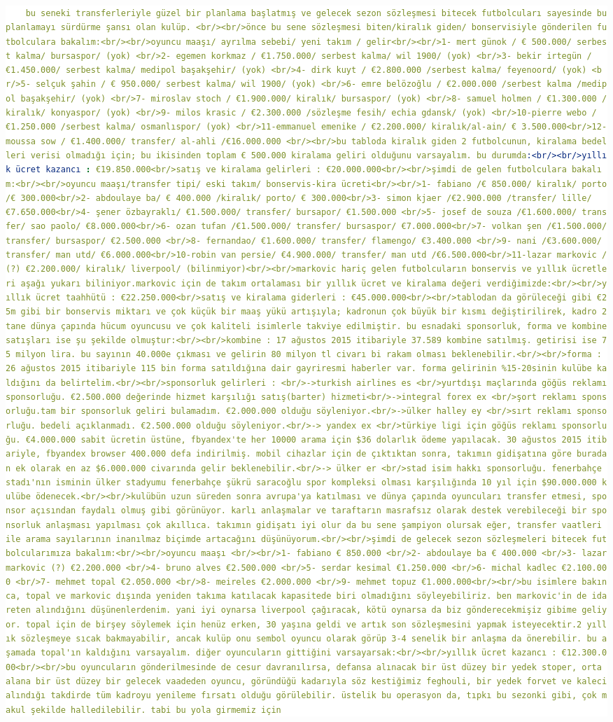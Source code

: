 ```yaml
    bu seneki transferleriyle güzel bir planlama başlatmış ve gelecek sezon sözleşmesi bitecek futbolcuları sayesinde bu planlamayı sürdürme şansı olan kulüp. <br/><br/>önce bu sene sözleşmesi biten/kiralık giden/ bonservisiyle gönderilen futbolculara bakalım:<br/><br/>oyuncu maaşı/ ayrılma sebebi/ yeni takım / gelir<br/><br/>1- mert günok / € 500.000/ serbest kalma/ bursaspor/ (yok) <br/>2- egemen korkmaz / €1.750.000/ serbest kalma/ wil 1900/ (yok) <br/>3- bekir irtegün / €1.450.000/ serbest kalma/ medipol başakşehir/ (yok) <br/>4- dirk kuyt / €2.800.000 /serbest kalma/ feyenoord/ (yok) <br/>5- selçuk şahin / € 950.000/ serbest kalma/ wil 1900/ (yok) <br/>6- emre belözoğlu / €2.000.000 /serbest kalma /medipol başakşehir/ (yok) <br/>7- miroslav stoch / €1.900.000/ kiralık/ bursaspor/ (yok) <br/>8- samuel holmen / €1.300.000 /kiralık/ konyaspor/ (yok) <br/>9- milos krasic / €2.300.000 /sözleşme fesih/ echia gdansk/ (yok) <br/>10-pierre webo / €1.250.000 /serbest kalma/ osmanlıspor/ (yok) <br/>11-emmanuel emenike / €2.200.000/ kiralık/al-ain/ € 3.500.000<br/>12-moussa sow / €1.400.000/ transfer/ al-ahli /€16.000.000 <br/><br/>bu tabloda kiralık giden 2 futbolcunun, kiralama bedelleri verisi olmadığı için; bu ikisinden toplam € 500.000 kiralama geliri olduğunu varsayalım. bu durumda:<br/><br/>yıllık ücret kazancı : €19.850.000<br/>satış ve kiralama gelirleri : €20.000.000<br/><br/>şimdi de gelen futbolculara bakalım:<br/><br/>oyuncu maaşı/transfer tipi/ eski takım/ bonservis-kira ücreti<br/><br/>1- fabiano /€ 850.000/ kiralık/ porto /€ 300.000<br/>2- abdoulaye ba/ € 400.000 /kiralık/ porto/ € 300.000<br/>3- simon kjaer /€2.900.000 /transfer/ lille/ €7.650.000<br/>4- şener özbayraklı/ €1.500.000/ transfer/ bursapor/ €1.500.000 <br/>5- josef de souza /€1.600.000/ transfer/ sao paolo/ €8.000.000<br/>6- ozan tufan /€1.500.000/ transfer/ bursaspor/ €7.000.000<br/>7- volkan şen /€1.500.000/ transfer/ bursaspor/ €2.500.000 <br/>8- fernandao/ €1.600.000/ transfer/ flamengo/ €3.400.000 <br/>9- nani /€3.600.000/ transfer/ man utd/ €6.000.000<br/>10-robin van persie/ €4.900.000/ transfer/ man utd /€6.500.000<br/>11-lazar markovic /(?) €2.200.000/ kiralık/ liverpool/ (bilinmiyor)<br/><br/>markovic hariç gelen futbolcuların bonservis ve yıllık ücretleri aşağı yukarı biliniyor.markovic için de takım ortalaması bir yıllık ücret ve kiralama değeri verdiğimizde:<br/><br/>yıllık ücret taahhütü : €22.250.000<br/>satış ve kiralama giderleri : €45.000.000<br/><br/>tablodan da görüleceği gibi €25m gibi bir bonservis miktarı ve çok küçük bir maaş yükü artışıyla; kadronun çok büyük bir kısmı değiştirilirek, kadro 2 tane dünya çapında hücum oyuncusu ve çok kaliteli isimlerle takviye edilmiştir. bu esnadaki sponsorluk, forma ve kombine satışları ise şu şekilde olmuştur:<br/><br/>kombine : 17 ağustos 2015 itibariyle 37.589 kombine satılmış. getirisi ise 75 milyon lira. bu sayının 40.000e çıkması ve gelirin 80 milyon tl civarı bi rakam olması beklenebilir.<br/><br/>forma : 26 ağustos 2015 itibariyle 115 bin forma satıldığına dair gayriresmi haberler var. forma gelirinin %15-20sinin kulübe kaldığını da belirtelim.<br/><br/>sponsorluk gelirleri : <br/>->turkish airlines es <br/>yurtdışı maçlarında göğüs reklamı sponsorluğu. €2.500.000 değerinde hizmet karşılığı satış(barter) hizmeti<br/>->integral forex ex <br/>şort reklamı sponsorluğu.tam bir sponsorluk geliri bulamadım. €2.000.000 olduğu söyleniyor.<br/>->ülker halley ey <br/>sırt reklamı sponsorluğu. bedeli açıklanmadı. €2.500.000 olduğu söyleniyor.<br/>-> yandex ex <br/>türkiye ligi için göğüs reklamı sponsorluğu. €4.000.000 sabit ücretin üstüne, fbyandex'te her 10000 arama için $36 dolarlık ödeme yapılacak. 30 ağustos 2015 itibariyle, fbyandex browser 400.000 defa indirilmiş. mobil cihazlar için de çıktıktan sonra, takımın gidişatına göre buradan ek olarak en az $6.000.000 civarında gelir beklenebilir.<br/>-> ülker er <br/>stad isim hakkı sponsorluğu. fenerbahçe stadı'nın isminin ülker stadyumu fenerbahçe şükrü saracoğlu spor kompleksi olması karşılığında 10 yıl için $90.000.000 kulübe ödenecek.<br/><br/>kulübün uzun süreden sonra avrupa'ya katılması ve dünya çapında oyuncuları transfer etmesi, sponsor açısından faydalı olmuş gibi görünüyor. karlı anlaşmalar ve taraftarın masrafsız olarak destek verebileceği bir sponsorluk anlaşması yapılması çok akıllıca. takımın gidişatı iyi olur da bu sene şampiyon olursak eğer, transfer vaatleri ile arama sayılarının inanılmaz biçimde artacağını düşünüyorum.<br/><br/>şimdi de gelecek sezon sözleşmeleri bitecek futbolcularımıza bakalım:<br/><br/>oyuncu maaşı <br/><br/>1- fabiano € 850.000 <br/>2- abdoulaye ba € 400.000 <br/>3- lazar markovic (?) €2.200.000 <br/>4- bruno alves €2.500.000 <br/>5- serdar kesimal €1.250.000 <br/>6- michal kadlec €2.100.000 <br/>7- mehmet topal €2.050.000 <br/>8- meireles €2.000.000 <br/>9- mehmet topuz €1.000.000<br/><br/>bu isimlere bakınca, topal ve markovic dışında yeniden takıma katılacak kapasitede biri olmadığını söyleyebiliriz. ben markovic'in de idareten alındığını düşünenlerdenim. yani iyi oynarsa liverpool çağıracak, kötü oynarsa da biz gönderecekmişiz gibime geliyor. topal için de birşey söylemek için henüz erken, 30 yaşına geldi ve artık son sözleşmesini yapmak isteyecektir.2 yıllık sözleşmeye sıcak bakmayabilir, ancak kulüp onu sembol oyuncu olarak görüp 3-4 senelik bir anlaşma da önerebilir. bu aşamada topal'ın kaldığını varsayalım. diğer oyuncuların gittiğini varsayarsak:<br/><br/>yıllık ücret kazancı : €12.300.000<br/><br/>bu oyuncuların gönderilmesinde de cesur davranılırsa, defansa alınacak bir üst düzey bir yedek stoper, orta alana bir üst düzey bir gelecek vaadeden oyuncu, göründüğü kadarıyla söz kestiğimiz feghouli, bir yedek forvet ve kaleci alındığı takdirde tüm kadroyu yenileme fırsatı olduğu görülebilir. üstelik bu operasyon da, tıpkı bu sezonki gibi, çok makul şekilde halledilebilir. tabi bu yola girmemiz için
```